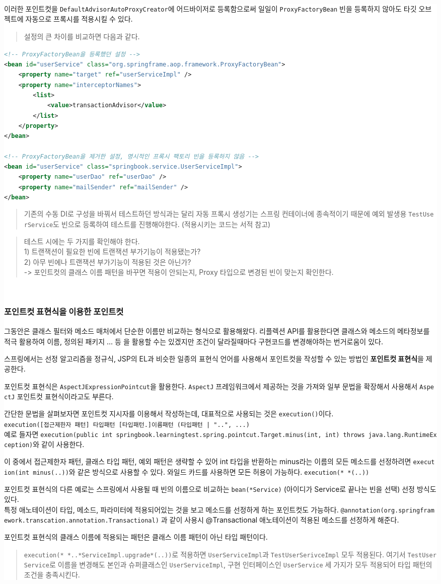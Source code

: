 이러한 포인트컷을 `DefaultAdvisorAutoProxyCreator`에 어드바이저로 등록함으로써 일일이 `ProxyFactoryBean` 빈을 등록하지 않아도 타깃 오브젝트에 자동으로 프록시를 적용시킬 수 있다. 

> 설정의 큰 차이를 비교하면 다음과 같다.  
```XML
<!-- ProxyFactoryBean을 등록했던 설정 -->
<bean id="userService" class="org.springframe.aop.framework.ProxyFactoryBean">
    <property name="target" ref="userServiceImpl" />
    <property name="interceptorNames">
        <list>
            <value>transactionAdvisor</value>
        </list>
    </property>
</bean>

<!-- ProxyFactoryBean을 제거한 설정, 명시적인 프록시 팩토리 빈을 등록하지 않음 -->
<bean id="userService" class="springbook.service.UserServiceImpl">
    <property name="userDao" ref="userDao" />
    <property name="mailSender" ref="mailSender" />
</bean>
```

> 기존의 수동 DI로 구성을 바꿔서 테스트하던 방식과는 달리 자동 프록시 생성기는 스프링 컨테이너에 종속적이기 때문에 예외 발생용 `TestUserService`도 빈으로 등록하여 테스트를 진행해야한다. (적용시키는 코드는 서적 참고)  

> 테스트 시에는 두 가지를 확인해야 한다.   
    1) 트랜잭션이 필요한 빈에 트랜잭션 부가기능이 적용됐는가?   
    2) 아무 빈에나 트랜잭션 부가기능이 적용된 것은 아닌가?  
      -> 포인트컷의 클래스 이름 패턴을 바꾸면 적용이 안되는지, Proxy 타입으로 변경된 빈이 맞는지 확인한다. 

<br>

### 포인트컷 표현식을 이용한 포인트컷

그동안은 클래스 필터와 메소드 매처에서 단순한 이름만 비교하는 형식으로 활용해왔다. 리플렉션 API를 활용한다면 클래스와 메소드의 메타정보를 적극 활용하여 이름, 정의된 패키지 ... 등 을 활용할 수는 있겠지만 조건이 달라질때마다 구현코드를 변경해야하는 번거로움이 있다.  

스프링에서는 선정 알고리즘을 정규식, JSP의 EL과 비슷한 일종의 표현식 언어를 사용해서 포인트컷을 작성할 수 있는 방법인 **포인트컷 표현식**을 제공한다.

포인트컷 표현식은 `AspectJExpressionPointcut`을 활용한다. `AspectJ` 프레임워크에서 제공하는 것을 가져와 일부 문법을 확장해서 사용해서 `AspectJ` 포인트컷 표현식이라고도 부른다.

간단한 문법을 살펴보자면 포인트컷 지시자를 이용해서 작성하는데, 대표적으로 사용되는 것은 `execution()`이다.   
`execution([접근제한자 패턴] 타입패턴 [타입패턴.]이름패턴 (타입패턴 | "..", ...)`  
예로 들자면 `execution(public int springbook.learningtest.spring.pointcut.Target.minus(int, int) throws java.lang.RuntimeException)`와 같이 사용한다.

이 중에서 접근제한자 패턴, 클래스 타입 패턴, 예외 패턴은 생략할 수 있어 int 타입을 반환하는 minus라는 이름의 모든 메소드를 선정하려면 `execution(int minus(..))`와 같은 방식으로 사용할 수 있다. 와일드 카드를 사용하면 모든 허용이 가능하다. `execution(* *(..))`

포인트컷 표현식의 다른 예로는 스프링에서 사용될 때 빈의 이름으로 비교하는 `bean(*Service)` (아이디가 Service로 끝나는 빈을 선택) 선정 방식도 있다.  
특정 애노테이션이 타입, 메소드, 파라미터에 적용되어있는 것을 보고 메소드를 선정하게 하는 포인트컷도 가능하다. `@annotation(org.springframework.transcation.annotation.Transactional)` 과 같이 사용시 @Transactional 애노테이션이 적용된 메소드를 선정하게 해준다.

포인트컷 표현식의 클래스 이름에 적용되는 패턴은 클래스 이름 패턴이 아닌 타입 패턴이다. 
> `execution(* *..*ServiceImpl.upgrade*(..))`로 적용하면 `UserServiceImpl`과 `TestUserSerivceImpl` 모두 적용된다. 여기서 `TestUserService`로 이름을 변경해도 본인과 슈퍼클래스인 `UserServiceImpl`, 구현 인터페이스인 `UserService` 세 가지가 모두 적용되어 타입 패턴의 조건을 충족시킨다.
